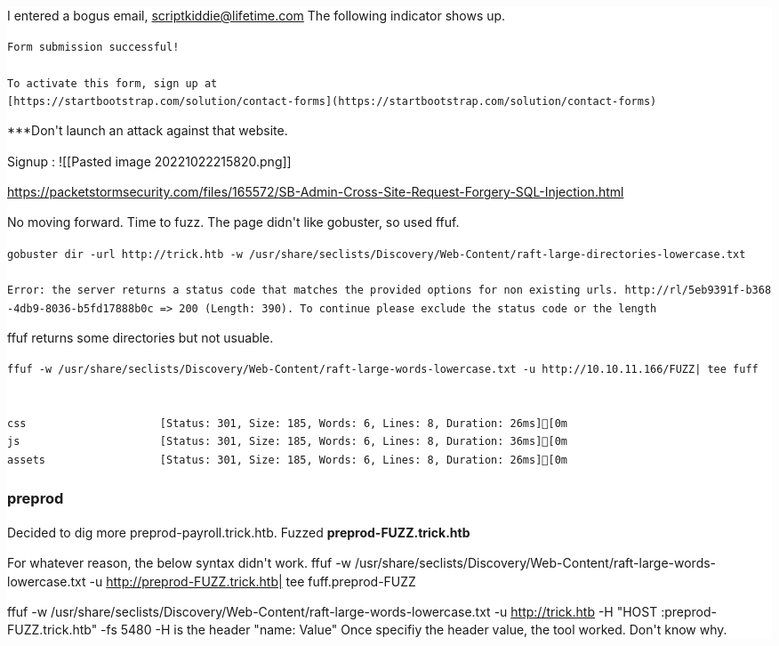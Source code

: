 I entered a bogus email, scriptkiddie@lifetime.com
The following indicator shows up. 
```
Form submission successful!

To activate this form, sign up at  
[https://startbootstrap.com/solution/contact-forms](https://startbootstrap.com/solution/contact-forms)
```

***Don't launch an attack against that website. 




Signup :
![[Pasted image 20221022215820.png]]

https://packetstormsecurity.com/files/165572/SB-Admin-Cross-Site-Request-Forgery-SQL-Injection.html


No moving forward. 
Time to fuzz. The page didn't like gobuster, so used ffuf. 
```
gobuster dir -url http://trick.htb -w /usr/share/seclists/Discovery/Web-Content/raft-large-directories-lowercase.txt

Error: the server returns a status code that matches the provided options for non existing urls. http://rl/5eb9391f-b368-4db9-8036-b5fd17888b0c => 200 (Length: 390). To continue please exclude the status code or the length

```

ffuf returns some directories but not usuable. 
```
ffuf -w /usr/share/seclists/Discovery/Web-Content/raft-large-words-lowercase.txt -u http://10.10.11.166/FUZZ| tee fuff


css                     [Status: 301, Size: 185, Words: 6, Lines: 8, Duration: 26ms][0m
js                      [Status: 301, Size: 185, Words: 6, Lines: 8, Duration: 36ms][0m
assets                  [Status: 301, Size: 185, Words: 6, Lines: 8, Duration: 26ms][0m

```

### preprod 

Decided to dig more preprod-payroll.trick.htb.
Fuzzed **preprod-FUZZ.trick.htb**

For whatever reason, the below syntax didn't work. 
ffuf -w /usr/share/seclists/Discovery/Web-Content/raft-large-words-lowercase.txt -u http://preprod-FUZZ.trick.htb| tee fuff.preprod-FUZZ

ffuf -w /usr/share/seclists/Discovery/Web-Content/raft-large-words-lowercase.txt -u http://trick.htb -H "HOST :preprod-FUZZ.trick.htb" -fs 5480
-H is the header "name: Value" Once specifiy the header value, the tool worked. Don't know why. 
